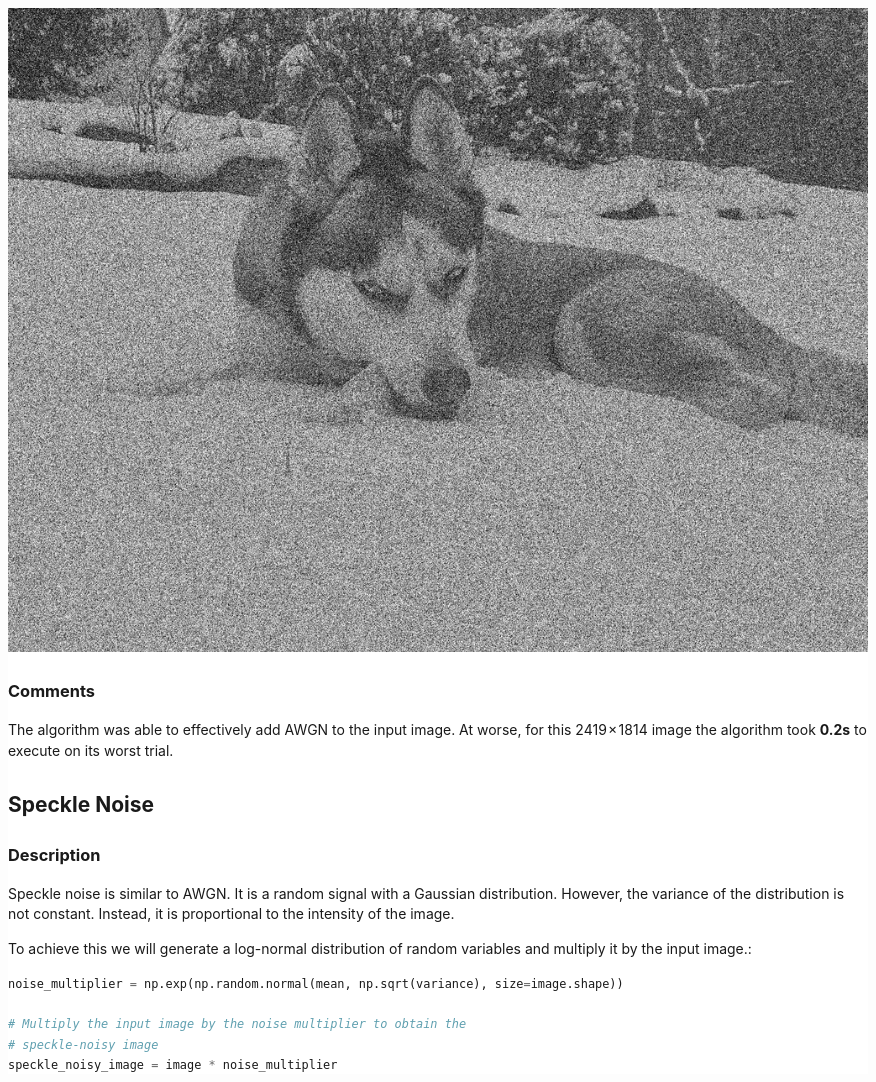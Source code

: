 ![Output Image](Media/output_noisy.jpg)

### Comments

The algorithm was able to effectively add AWGN to the input image. At worse, for this 2419 × 1814 image the algorithm took **0.2s** to execute on its worst trial.

## Speckle Noise

### Description

Speckle noise is similar to AWGN. It is a random signal with a Gaussian distribution. However, the variance of the distribution is not constant. Instead, it is proportional to the intensity of the image.

To achieve this we will generate a log-normal distribution of random variables and multiply it by the input image.:

```python
noise_multiplier = np.exp(np.random.normal(mean, np.sqrt(variance), size=image.shape))

# Multiply the input image by the noise multiplier to obtain the
# speckle-noisy image
speckle_noisy_image = image * noise_multiplier
```
